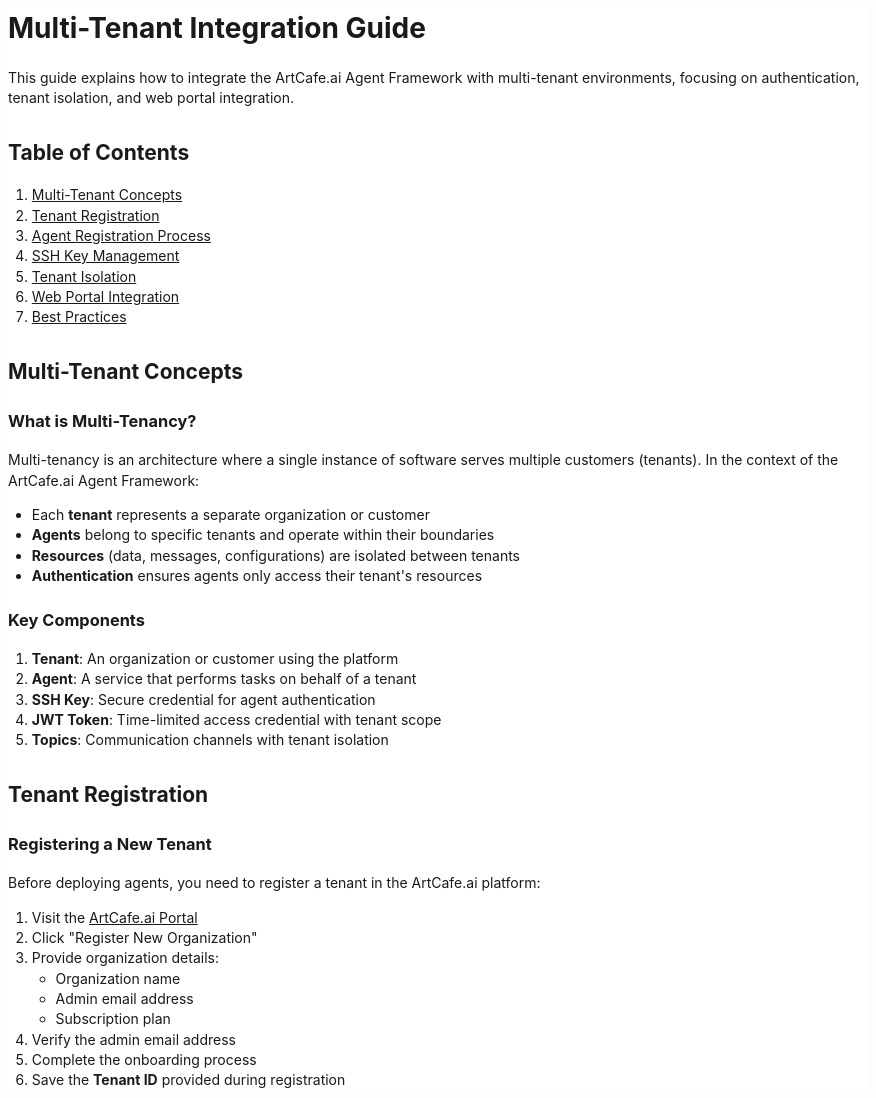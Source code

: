# Multi-Tenant Integration Guide

This guide explains how to integrate the ArtCafe.ai Agent Framework with multi-tenant environments, focusing on authentication, tenant isolation, and web portal integration.

## Table of Contents

1. [Multi-Tenant Concepts](#multi-tenant-concepts)
2. [Tenant Registration](#tenant-registration)
3. [Agent Registration Process](#agent-registration-process)
4. [SSH Key Management](#ssh-key-management)
5. [Tenant Isolation](#tenant-isolation)
6. [Web Portal Integration](#web-portal-integration)
7. [Best Practices](#best-practices)

## Multi-Tenant Concepts

### What is Multi-Tenancy?

Multi-tenancy is an architecture where a single instance of software serves multiple customers (tenants). In the context of the ArtCafe.ai Agent Framework:

- Each **tenant** represents a separate organization or customer
- **Agents** belong to specific tenants and operate within their boundaries
- **Resources** (data, messages, configurations) are isolated between tenants
- **Authentication** ensures agents only access their tenant's resources

### Key Components

1. **Tenant**: An organization or customer using the platform
2. **Agent**: A service that performs tasks on behalf of a tenant
3. **SSH Key**: Secure credential for agent authentication
4. **JWT Token**: Time-limited access credential with tenant scope
5. **Topics**: Communication channels with tenant isolation

## Tenant Registration

### Registering a New Tenant

Before deploying agents, you need to register a tenant in the ArtCafe.ai platform:

1. Visit the [ArtCafe.ai Portal](https://portal.artcafe.ai)
2. Click "Register New Organization"
3. Provide organization details:
   - Organization name
   - Admin email address
   - Subscription plan
4. Verify the admin email address
5. Complete the onboarding process
6. Save the **Tenant ID** provided during registration
